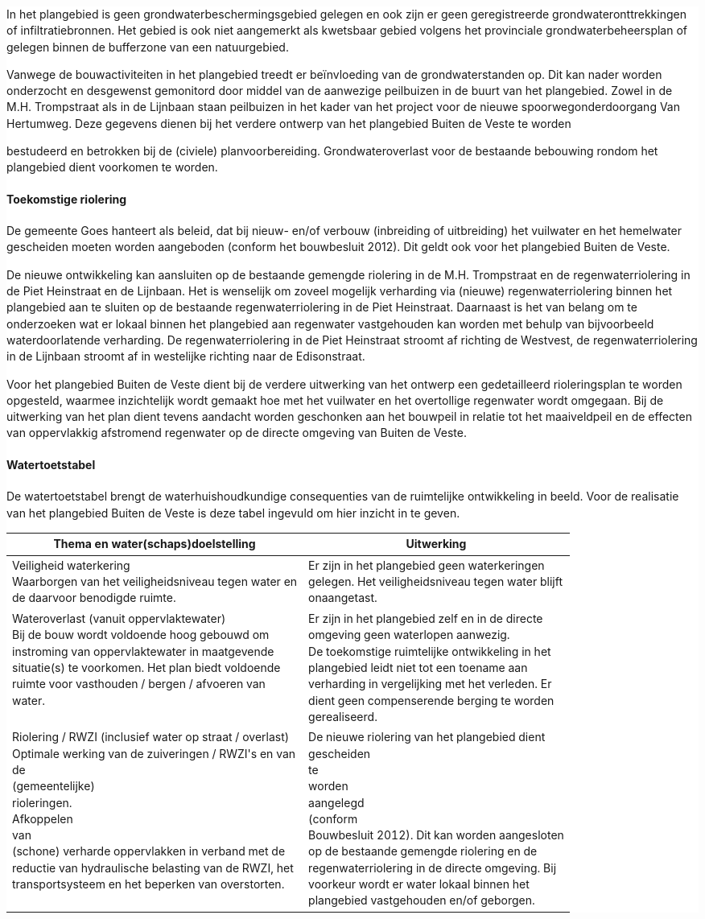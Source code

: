 In het plangebied is geen grondwaterbeschermingsgebied gelegen en ook zijn er geen geregistreerde grondwateronttrekkingen of infiltratiebronnen. Het gebied is ook niet aangemerkt als kwetsbaar gebied volgens het provinciale grondwaterbeheersplan of gelegen binnen de bufferzone van een natuurgebied.

Vanwege de bouwactiviteiten in het plangebied treedt er beïnvloeding van de grondwaterstanden op. Dit kan nader worden onderzocht en desgewenst gemonitord door middel van de aanwezige peilbuizen in de buurt van het plangebied. Zowel in de M.H. Trompstraat als in de Lijnbaan staan peilbuizen in het kader van het project voor de nieuwe spoorwegonderdoorgang Van Hertumweg. Deze gegevens dienen bij het verdere ontwerp van het plangebied Buiten de Veste te worden

bestudeerd en betrokken bij de (civiele) planvoorbereiding. Grondwateroverlast voor de bestaande bebouwing rondom het plangebied dient voorkomen te worden.

#### **Toekomstige riolering**

De gemeente Goes hanteert als beleid, dat bij nieuw- en/of verbouw (inbreiding of uitbreiding) het vuilwater en het hemelwater gescheiden moeten worden aangeboden (conform het bouwbesluit 2012). Dit geldt ook voor het plangebied Buiten de Veste.

De nieuwe ontwikkeling kan aansluiten op de bestaande gemengde riolering in de M.H. Trompstraat en de regenwaterriolering in de Piet Heinstraat en de Lijnbaan. Het is wenselijk om zoveel mogelijk verharding via (nieuwe) regenwaterriolering binnen het plangebied aan te sluiten op de bestaande regenwaterriolering in de Piet Heinstraat. Daarnaast is het van belang om te onderzoeken wat er lokaal binnen het plangebied aan regenwater vastgehouden kan worden met behulp van bijvoorbeeld waterdoorlatende verharding. De regenwaterriolering in de Piet Heinstraat stroomt af richting de Westvest, de regenwaterriolering in de Lijnbaan stroomt af in westelijke richting naar de Edisonstraat.

Voor het plangebied Buiten de Veste dient bij de verdere uitwerking van het ontwerp een gedetailleerd rioleringsplan te worden opgesteld, waarmee inzichtelijk wordt gemaakt hoe met het vuilwater en het overtollige regenwater wordt omgegaan. Bij de uitwerking van het plan dient tevens aandacht worden geschonken aan het bouwpeil in relatie tot het maaiveldpeil en de effecten van oppervlakkig afstromend regenwater op de directe omgeving van Buiten de Veste.

#### **Watertoetstabel**

De watertoetstabel brengt de waterhuishoudkundige consequenties van de ruimtelijke ontwikkeling in beeld. Voor de realisatie van het plangebied Buiten de Veste is deze tabel ingevuld om hier inzicht in te geven.

| Thema en water(schaps)doelstelling                                                                                                                                                                                                                                                                                                            | Uitwerking                                                                                                                                                                                                                                                                                                                                  |
|-----------------------------------------------------------------------------------------------------------------------------------------------------------------------------------------------------------------------------------------------------------------------------------------------------------------------------------------------|---------------------------------------------------------------------------------------------------------------------------------------------------------------------------------------------------------------------------------------------------------------------------------------------------------------------------------------------|
| Veiligheid waterkering<br>Waarborgen van het veiligheidsniveau tegen water en<br>de daarvoor benodigde ruimte.                                                                                                                                                                                                                                | Er zijn in het plangebied geen waterkeringen<br>gelegen. Het veiligheidsniveau tegen water blijft<br>onaangetast.                                                                                                                                                                                                                           |
| Wateroverlast (vanuit oppervlaktewater)<br>Bij de bouw wordt voldoende hoog gebouwd om<br>instroming van oppervlaktewater in maatgevende<br>situatie(s) te voorkomen. Het plan biedt voldoende<br>ruimte voor vasthouden / bergen / afvoeren van<br>water.                                                                                    | Er zijn in het plangebied zelf en in de directe<br>omgeving geen waterlopen aanwezig.<br>De toekomstige ruimtelijke ontwikkeling in het<br>plangebied leidt niet tot een toename aan<br>verharding in vergelijking met het verleden. Er<br>dient geen compenserende berging te worden<br>gerealiseerd.                                      |
| Riolering / RWZI (inclusief water op straat / overlast)<br>Optimale werking van de zuiveringen / RWZI's en van<br>de<br>(gemeentelijke)<br>rioleringen.<br>Afkoppelen<br>van<br>(schone) verharde oppervlakken in verband met de<br>reductie van hydraulische belasting van de RWZI, het<br>transportsysteem en het beperken van overstorten. | De nieuwe riolering van het plangebied dient<br>gescheiden<br>te<br>worden<br>aangelegd<br>(conform<br>Bouwbesluit 2012). Dit kan worden aangesloten<br>op de bestaande gemengde riolering en de<br>regenwaterriolering in de directe omgeving. Bij<br>voorkeur wordt er water lokaal binnen het<br>plangebied vastgehouden en/of geborgen. |